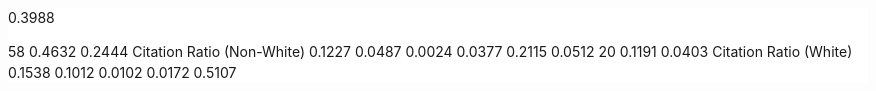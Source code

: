 0.3988
</td>
<td style="text-align:right;">
58
</td>
<td style="text-align:right;">
0.4632
</td>
<td style="text-align:right;">
0.2444
</td>
</tr>
<tr>
<td style="text-align:left;">
Citation Ratio (Non-White)
</td>
<td style="text-align:right;">
0.1227
</td>
<td style="text-align:right;">
0.0487
</td>
<td style="text-align:right;">
0.0024
</td>
<td style="text-align:right;">
0.0377
</td>
<td style="text-align:right;">
0.2115
</td>
<td style="text-align:right;">
0.0512
</td>
<td style="text-align:right;">
20
</td>
<td style="text-align:right;">
0.1191
</td>
<td style="text-align:right;">
0.0403
</td>
</tr>
<tr>
<td style="text-align:left;">
Citation Ratio (White)
</td>
<td style="text-align:right;">
0.1538
</td>
<td style="text-align:right;">
0.1012
</td>
<td style="text-align:right;">
0.0102
</td>
<td style="text-align:right;">
0.0172
</td>
<td style="text-align:right;">
0.5107
</td>
<td style="text-align:right;">